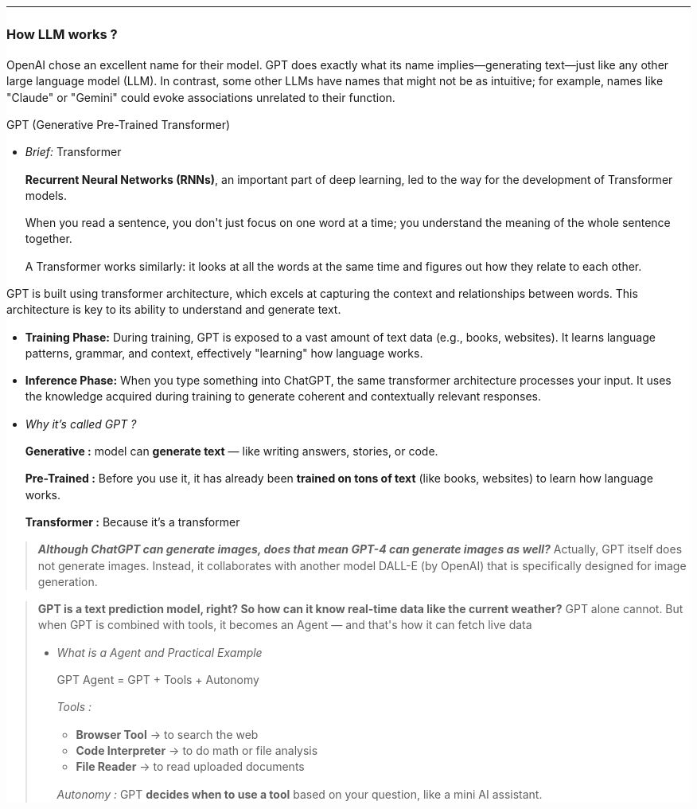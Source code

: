 
---

### How LLM works ?

OpenAI chose an excellent name for their model. GPT does exactly what its name implies—generating text—just like any other large language model (LLM). In contrast, some other LLMs have names that might not be as intuitive; for example, names like "Claude" or "Gemini" could evoke associations unrelated to their function.

GPT (Generative Pre-Trained Transformer) 

- *Brief:* Transformer
    
    
    **Recurrent Neural Networks (RNNs)**, an important part of deep learning, led to the way for the development of Transformer models.
    
    When you read a sentence, you don't just focus on one word at a time; you understand the meaning of the whole sentence together.
    
    A Transformer works similarly: it looks at all the words at the same time and figures out how they relate to each other.
    

GPT is built using transformer architecture, which excels at capturing the context and relationships between words. This architecture is key to its ability to understand and generate text.

- **Training Phase:** During training, GPT is exposed to a vast amount of text data (e.g., books, websites). It learns language patterns, grammar, and context, effectively "learning" how language works.
- **Inference Phase:** When you type something into ChatGPT, the same transformer architecture processes your input. It uses the knowledge acquired during training to generate coherent and contextually relevant responses.

- *Why it’s called GPT ?*
    
    **Generative :** model can **generate text** — like writing answers, stories, or code.
    
    **Pre-Trained :** Before you use it, it has already been **trained on tons of text** (like books, websites) to learn how language works.
    
    **Transformer :** Because it’s a transformer
    

> ***Although ChatGPT can generate images, does that mean GPT-4 can generate images as well?*** Actually, GPT itself does not generate images. Instead, it collaborates with another model DALL-E (by OpenAI) that is specifically designed for image generation.
> 

> **GPT is a text prediction model, right? So how can it know real-time data like the current weather?** GPT alone cannot.
But when GPT is combined with tools, it becomes an Agent — and that's how it can fetch live data
> 
> - *What is a Agent and Practical Example*
>     
>     GPT Agent = GPT + Tools + Autonomy
>     
>     *Tools :* 
>     
>     - **Browser Tool** → to search the web
>     - **Code Interpreter** → to do math or file analysis
>     - **File Reader** → to read uploaded documents
>     
>     *Autonomy :* GPT **decides when to use a tool** based on your question, like a mini AI assistant.
>     